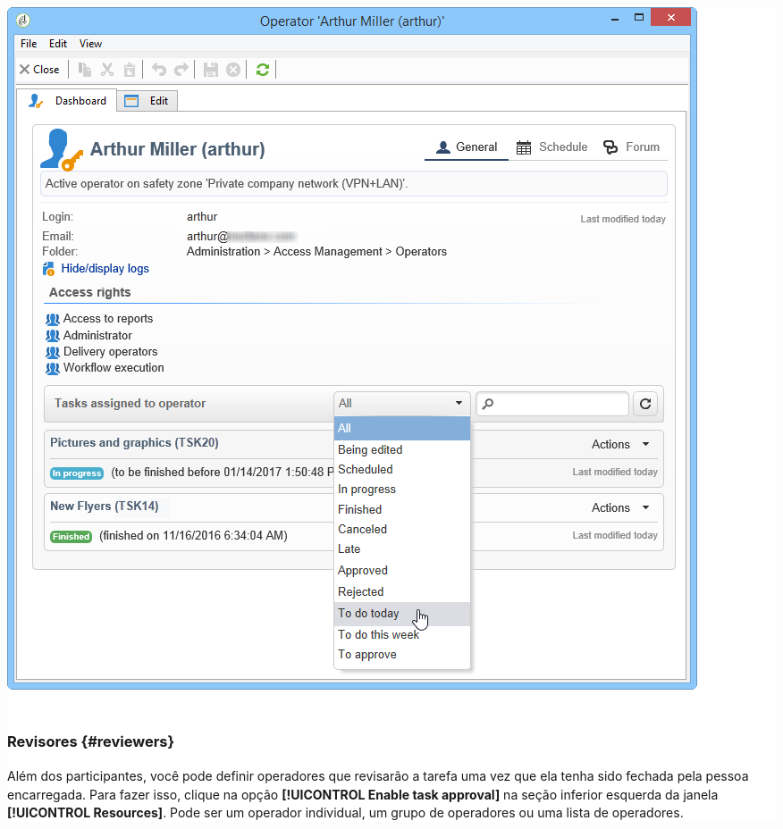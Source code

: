 ![](assets/s_ncs_user_task_edit_resource_planning.png)

### Revisores {#reviewers}

Além dos participantes, você pode definir operadores que revisarão a tarefa uma vez que ela tenha sido fechada pela pessoa encarregada. Para fazer isso, clique na opção **[!UICONTROL Enable task approval]** na seção inferior esquerda da janela **[!UICONTROL Resources]**. Pode ser um operador individual, um grupo de operadores ou uma lista de operadores.
